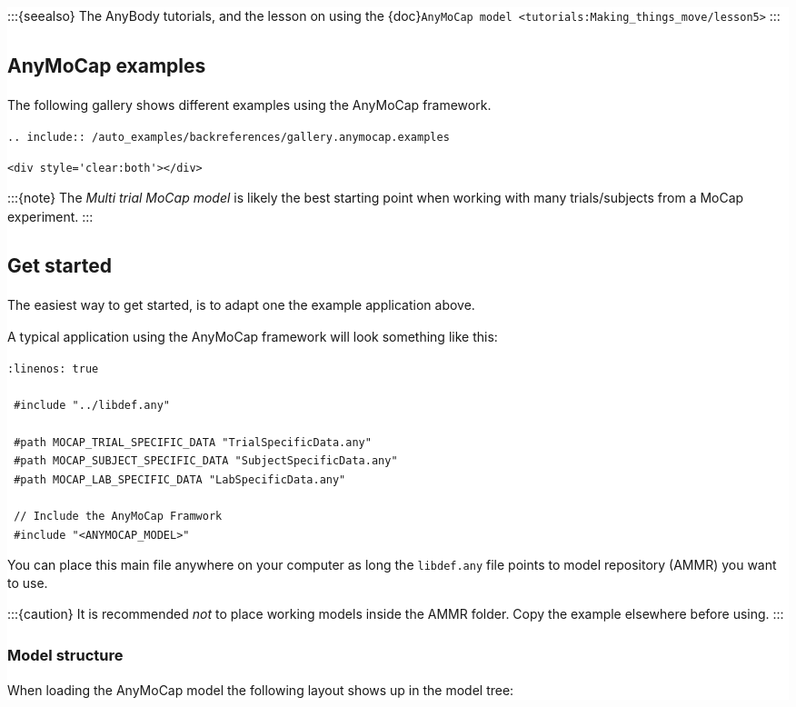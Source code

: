 :::{seealso}
The AnyBody tutorials, and the lesson on using the
{doc}`AnyMoCap model <tutorials:Making_things_move/lesson5>`
:::

## AnyMoCap examples

The following gallery shows different examples using the AnyMoCap framework.

```{eval-rst}
.. include:: /auto_examples/backreferences/gallery.anymocap.examples
```

```{raw} html
<div style='clear:both'></div>
```

:::{note}
The *Multi trial MoCap model* is likely the best starting point when
working with many trials/subjects from a MoCap experiment.
:::

```{rst-class} emphasize-children
```

## Get started

The easiest way to get started, is to adapt one the example application above.

A typical application using the AnyMoCap framework will look something like this:

```{code-block} AnyScriptDoc
:linenos: true

 #include "../libdef.any"

 #path MOCAP_TRIAL_SPECIFIC_DATA "TrialSpecificData.any"
 #path MOCAP_SUBJECT_SPECIFIC_DATA "SubjectSpecificData.any"
 #path MOCAP_LAB_SPECIFIC_DATA "LabSpecificData.any"

 // Include the AnyMoCap Framwork
 #include "<ANYMOCAP_MODEL>"
```

You can place this main file anywhere on your computer as long the
`libdef.any` file points to model repository (AMMR) you want to use.

:::{caution}
It is recommended *not* to place working models inside the AMMR folder.
Copy the example elsewhere before using.
:::

### Model structure

When loading the AnyMoCap model the following layout shows up in the model tree:

